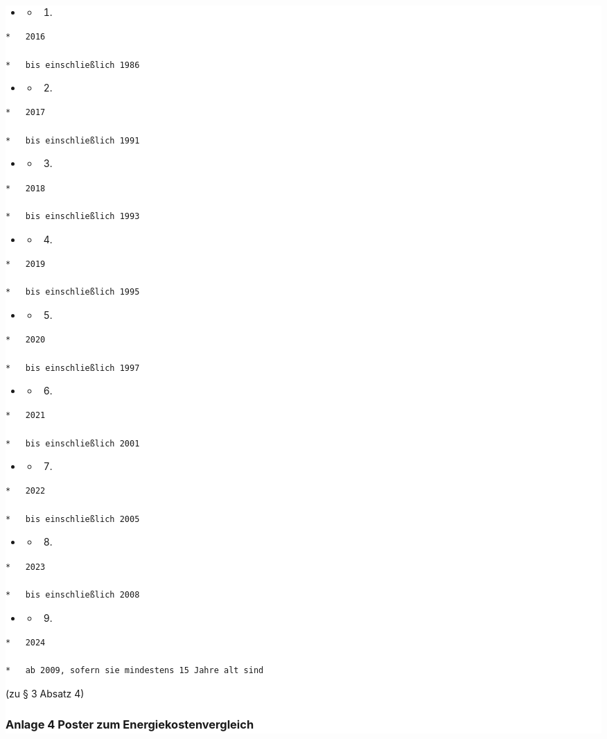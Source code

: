
*    *   1.

    *   2016

    *   bis einschließlich 1986


*    *   2.

    *   2017

    *   bis einschließlich 1991


*    *   3.

    *   2018

    *   bis einschließlich 1993


*    *   4.

    *   2019

    *   bis einschließlich 1995


*    *   5.

    *   2020

    *   bis einschließlich 1997


*    *   6.

    *   2021

    *   bis einschließlich 2001


*    *   7.

    *   2022

    *   bis einschließlich 2005


*    *   8.

    *   2023

    *   bis einschließlich 2008


*    *   9.

    *   2024

    *   ab 2009, sofern sie mindestens 15 Jahre alt sind




(zu § 3 Absatz 4)

### Anlage 4 Poster zum Energiekostenvergleich
